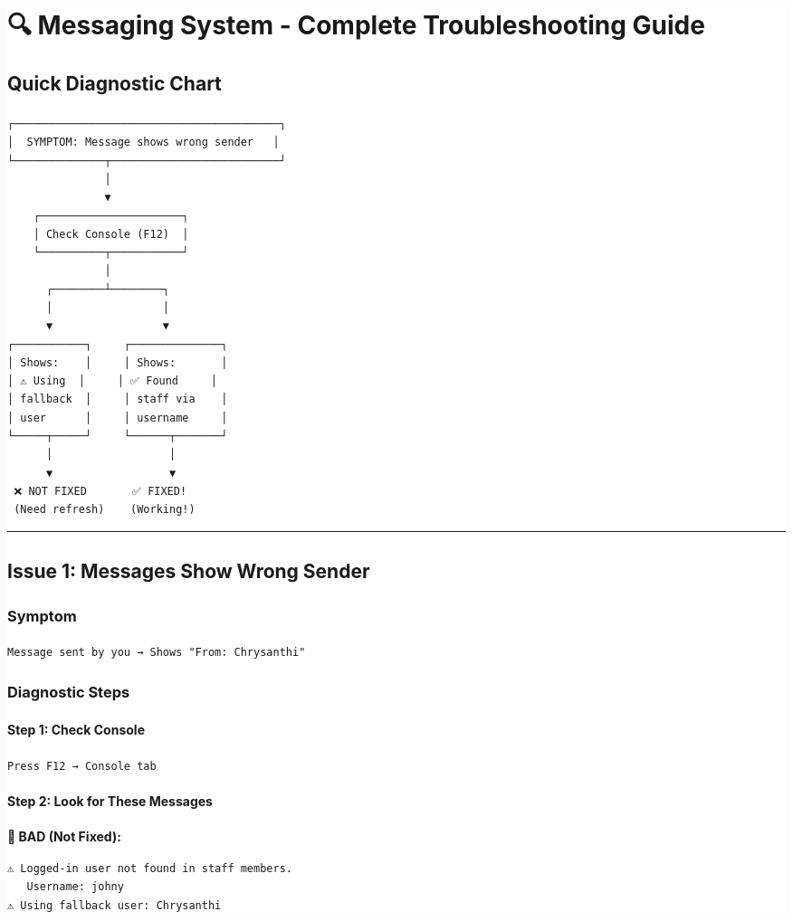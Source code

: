 # 🔍 Messaging System - Complete Troubleshooting Guide

## Quick Diagnostic Chart

```
┌─────────────────────────────────────────┐
│  SYMPTOM: Message shows wrong sender   │
└──────────────┬──────────────────────────┘
               │
               ▼
    ┌──────────────────────┐
    │ Check Console (F12)  │
    └──────────┬───────────┘
               │
      ┌────────┴────────┐
      │                 │
      ▼                 ▼
┌───────────┐     ┌──────────────┐
│ Shows:    │     │ Shows:       │
│ ⚠️ Using  │     │ ✅ Found     │
│ fallback  │     │ staff via    │
│ user      │     │ username     │
└─────┬─────┘     └──────┬───────┘
      │                  │
      ▼                  ▼
 ❌ NOT FIXED       ✅ FIXED!
 (Need refresh)    (Working!)
```

---

## Issue 1: Messages Show Wrong Sender

### Symptom
```
Message sent by you → Shows "From: Chrysanthi"
```

### Diagnostic Steps

#### Step 1: Check Console
```
Press F12 → Console tab
```

#### Step 2: Look for These Messages

**🔴 BAD (Not Fixed):**
```
⚠️ Logged-in user not found in staff members.
   Username: johny
⚠️ Using fallback user: Chrysanthi
```
